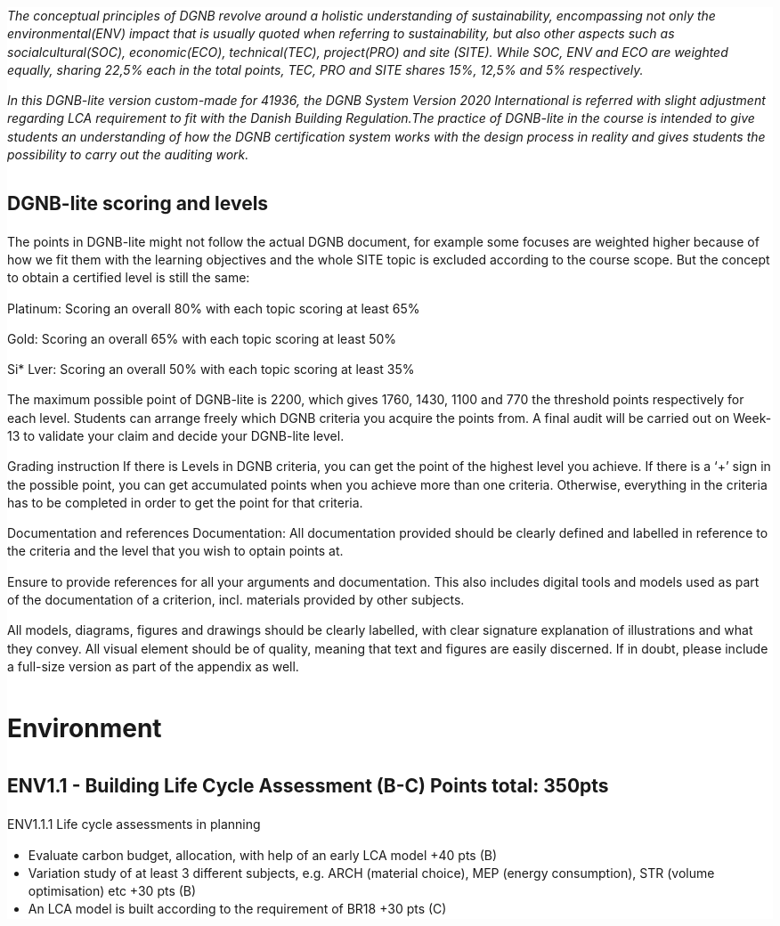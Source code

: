 *The conceptual principles of DGNB revolve around a holistic understanding of sustainability, encompassing not only the environmental(ENV) impact that is usually quoted when referring to sustainability, but also other aspects such as socialcultural(SOC), economic(ECO), technical(TEC), project(PRO) and site (SITE). While SOC, ENV and ECO are weighted equally, sharing 22,5% each in the total points, TEC, PRO and SITE shares 15%, 12,5% and 5% respectively.*

*In this DGNB-lite version custom-made for 41936, the DGNB System Version 2020 International is referred with slight adjustment regarding LCA requirement to fit with the Danish Building Regulation.The practice of DGNB-lite in the course is intended to give students an understanding of how the DGNB certification system works with the design process in reality and gives students the possibility to carry out the auditing work.*


## DGNB-lite scoring and levels
The points in DGNB-lite might not follow the actual DGNB document, for example some focuses are weighted higher because of how we fit them with the learning objectives and the whole SITE topic is excluded according to the course scope. But the concept to obtain a certified level is still the same:

Platinum: Scoring an overall 80% with each topic scoring at least 65%

Gold: Scoring an overall 65% with each topic scoring at least 50%

Si* Lver: Scoring an overall 50% with each topic scoring at least 35%

The maximum possible point of DGNB-lite is 2200, which gives 1760, 1430, 1100 and 770 the threshold points respectively for each level. Students can arrange freely which DGNB criteria you acquire the points from. A final audit will be carried out on Week-13 to validate your claim and decide your DGNB-lite level.

Grading instruction
If there is Levels in DGNB criteria, you can get the point of the highest level you achieve. If there is a ‘+’ sign in the possible point, you can get accumulated points when you achieve more than one criteria. Otherwise, everything in the criteria has to be completed in order to get the point for that criteria.

Documentation and references
Documentation: All documentation provided should be clearly defined and labelled in reference to the criteria and the level that you wish to optain points at.

Ensure to provide references for all your arguments and documentation. This also includes digital tools and models used as part of the documentation of a criterion, incl. materials provided by other subjects.

All models, diagrams, figures and drawings should be clearly labelled, with clear signature explanation of illustrations and what they convey. All visual element should be of quality, meaning that text and figures are easily discerned. If in doubt, please include a full-size version as part of the appendix as well.


# Environment
## ENV1.1 - Building Life Cycle Assessment (B-C)              Points total: 350pts

ENV1.1.1 Life cycle assessments in planning 
* Evaluate carbon budget, allocation, with help of an early LCA model                                                                       +40 pts (B)
* Variation study of at least 3 different subjects, e.g. ARCH (material choice), MEP (energy consumption), STR (volume optimisation) etc    +30 pts (B)
* An LCA model is built according to the requirement of BR18                                                                                +30 pts (C)
